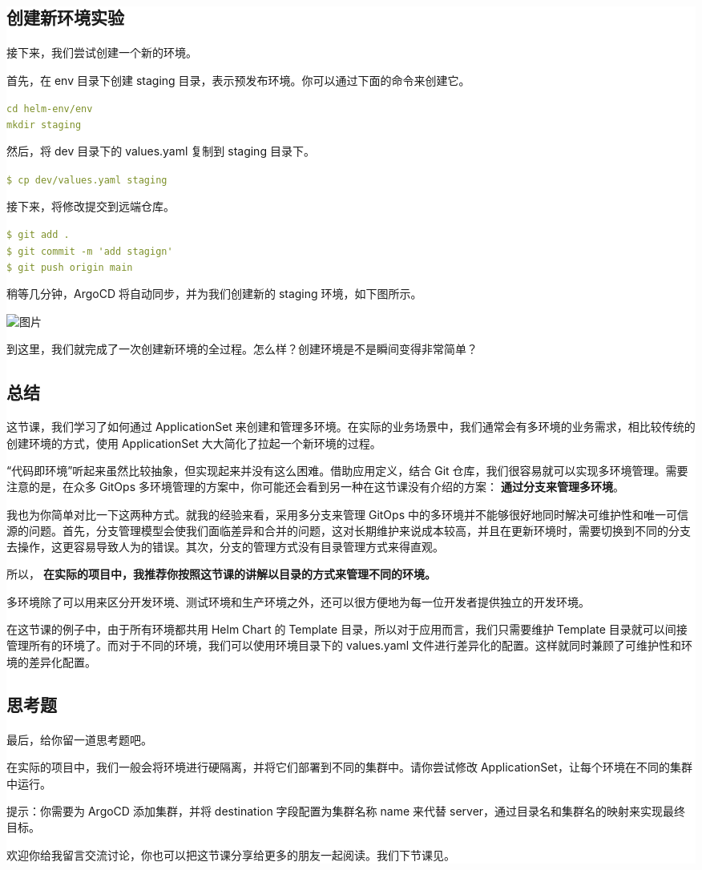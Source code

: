 ## 创建新环境实验

接下来，我们尝试创建一个新的环境。

首先，在 env 目录下创建 staging 目录，表示预发布环境。你可以通过下面的命令来创建它。

```yaml
cd helm-env/env
mkdir staging

```

然后，将 dev 目录下的 values.yaml 复制到 staging 目录下。

```yaml
$ cp dev/values.yaml staging

```

接下来，将修改提交到远端仓库。

```yaml
$ git add .
$ git commit -m 'add stagign'
$ git push origin main

```

稍等几分钟，ArgoCD 将自动同步，并为我们创建新的 staging 环境，如下图所示。

![图片](images/627994/e130e7a9yyc0e862b7915e822db9907b.png)

到这里，我们就完成了一次创建新环境的全过程。怎么样？创建环境是不是瞬间变得非常简单？

## 总结

这节课，我们学习了如何通过 ApplicationSet 来创建和管理多环境。在实际的业务场景中，我们通常会有多环境的业务需求，相比较传统的创建环境的方式，使用 ApplicationSet 大大简化了拉起一个新环境的过程。

“代码即环境”听起来虽然比较抽象，但实现起来并没有这么困难。借助应用定义，结合 Git 仓库，我们很容易就可以实现多环境管理。需要注意的是，在众多 GitOps 多环境管理的方案中，你可能还会看到另一种在这节课没有介绍的方案： **通过分支来管理多环境**。

我也为你简单对比一下这两种方式。就我的经验来看，采用多分支来管理 GitOps 中的多环境并不能够很好地同时解决可维护性和唯一可信源的问题。首先，分支管理模型会使我们面临差异和合并的问题，这对长期维护来说成本较高，并且在更新环境时，需要切换到不同的分支去操作，这更容易导致人为的错误。其次，分支的管理方式没有目录管理方式来得直观。

所以， **在实际的项目中，我推荐你按照这节课的讲解以目录的方式来管理不同的环境。**

多环境除了可以用来区分开发环境、测试环境和生产环境之外，还可以很方便地为每一位开发者提供独立的开发环境。

在这节课的例子中，由于所有环境都共用 Helm Chart 的 Template 目录，所以对于应用而言，我们只需要维护 Template 目录就可以间接管理所有的环境了。而对于不同的环境，我们可以使用环境目录下的 values.yaml 文件进行差异化的配置。这样就同时兼顾了可维护性和环境的差异化配置。

## 思考题

最后，给你留一道思考题吧。

在实际的项目中，我们一般会将环境进行硬隔离，并将它们部署到不同的集群中。请你尝试修改 ApplicationSet，让每个环境在不同的集群中运行。

提示：你需要为 ArgoCD 添加集群，并将 destination 字段配置为集群名称 name 来代替 server，通过目录名和集群名的映射来实现最终目标。

欢迎你给我留言交流讨论，你也可以把这节课分享给更多的朋友一起阅读。我们下节课见。